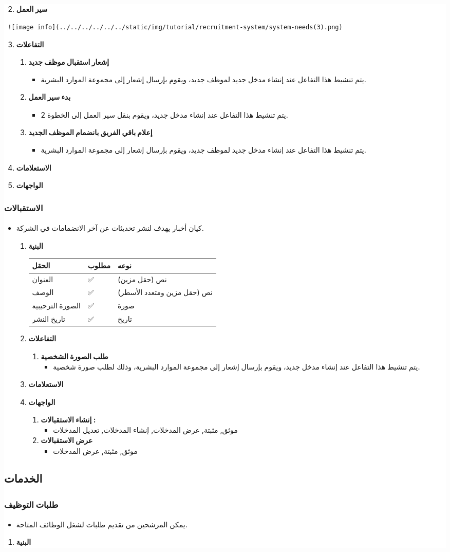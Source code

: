    2. **سير العمل**

     ![image info](../../../../../../static/img/tutorial/recruitment-system/system-needs(3).png)
  

   3. **التفاعلات**

      1. **إشعار استقبال موظف جديد**
         - يتم تنشيط هذا التفاعل عند إنشاء مدخل جديد لموظف جديد، ويقوم بإرسال إشعار إلى مجموعة الموارد البشرية.

      2. **بدء سير العمل**
         - يتم تنشيط هذا التفاعل عند إنشاء مدخل جديد، ويقوم بنقل سير العمل إلى الخطوة 2.

      3. **إعلام باقي الفريق بانضمام الموظف الجديد**
         - يتم تنشيط هذا التفاعل عند إنشاء مدخل جديد لموظف جديد، ويقوم بإرسال إشعار إلى مجموعة الموارد البشرية.

   4. **الاستعلامات**
   5. **الواجهات**

### الاستقبالات
- كيان أخبار يهدف لنشر تحديثات عن آخر الانضمامات في الشركة.

   1. **البنية**

      | الحقل                          | مطلوب         | نوعه                          |
      | ---------------------------- | --------------- | ------------------------------ |
      | العنوان                          | :white_check_mark: | نص (حقل مزين)                |
      | الوصف                            | :white_check_mark: | نص (حقل مزين ومتعدد الأسطر) |
      | الصورة الترحيبية       | :white_check_mark: | صورة                            |
      | تاريخ النشر                    | :white_check_mark: | تاريخ                           |

   2. **التفاعلات**
      1. **طلب الصورة الشخصية**
         - يتم تنشيط هذا التفاعل عند إنشاء مدخل جديد، ويقوم بإرسال إشعار إلى مجموعة الموارد البشرية، وذلك لطلب صورة شخصية.

   3. **الاستعلامات**

   4. **الواجهات**
      
      1. **إنشاء الاستقبالات :**
         - موثق, مثبتة, عرض المدخلات, إنشاء المدخلات, تعديل المدخلات
      2. **عرض الاستقبالات**
         - موثق, مثبتة, عرض المدخلات

## الخدمات

### طلبات التوظيف
   - يمكن المرشحين من تقديم طلبات لشغل الوظائف المتاحة.

   1. **البنية**
